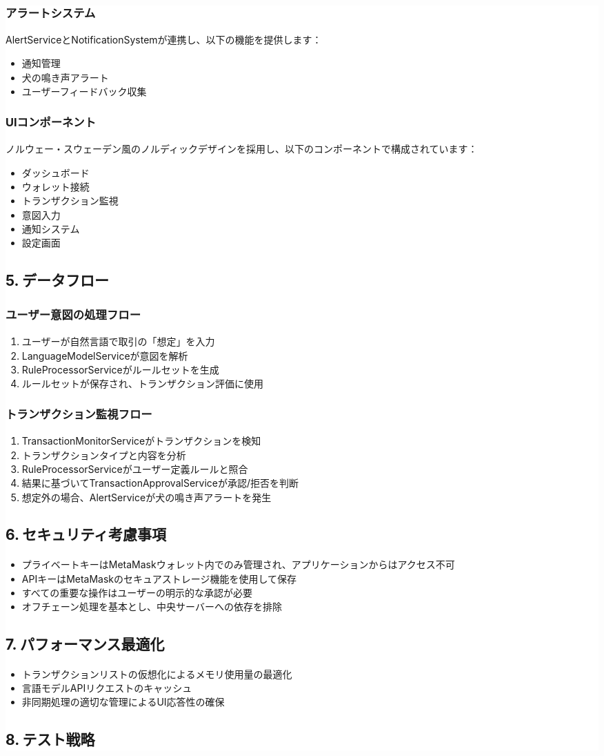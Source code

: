 ### アラートシステム

AlertServiceとNotificationSystemが連携し、以下の機能を提供します：

- 通知管理
- 犬の鳴き声アラート
- ユーザーフィードバック収集

### UIコンポーネント

ノルウェー・スウェーデン風のノルディックデザインを採用し、以下のコンポーネントで構成されています：

- ダッシュボード
- ウォレット接続
- トランザクション監視
- 意図入力
- 通知システム
- 設定画面

## 5. データフロー

### ユーザー意図の処理フロー

1. ユーザーが自然言語で取引の「想定」を入力
2. LanguageModelServiceが意図を解析
3. RuleProcessorServiceがルールセットを生成
4. ルールセットが保存され、トランザクション評価に使用

### トランザクション監視フロー

1. TransactionMonitorServiceがトランザクションを検知
2. トランザクションタイプと内容を分析
3. RuleProcessorServiceがユーザー定義ルールと照合
4. 結果に基づいてTransactionApprovalServiceが承認/拒否を判断
5. 想定外の場合、AlertServiceが犬の鳴き声アラートを発生

## 6. セキュリティ考慮事項

- プライベートキーはMetaMaskウォレット内でのみ管理され、アプリケーションからはアクセス不可
- APIキーはMetaMaskのセキュアストレージ機能を使用して保存
- すべての重要な操作はユーザーの明示的な承認が必要
- オフチェーン処理を基本とし、中央サーバーへの依存を排除

## 7. パフォーマンス最適化

- トランザクションリストの仮想化によるメモリ使用量の最適化
- 言語モデルAPIリクエストのキャッシュ
- 非同期処理の適切な管理によるUI応答性の確保

## 8. テスト戦略
